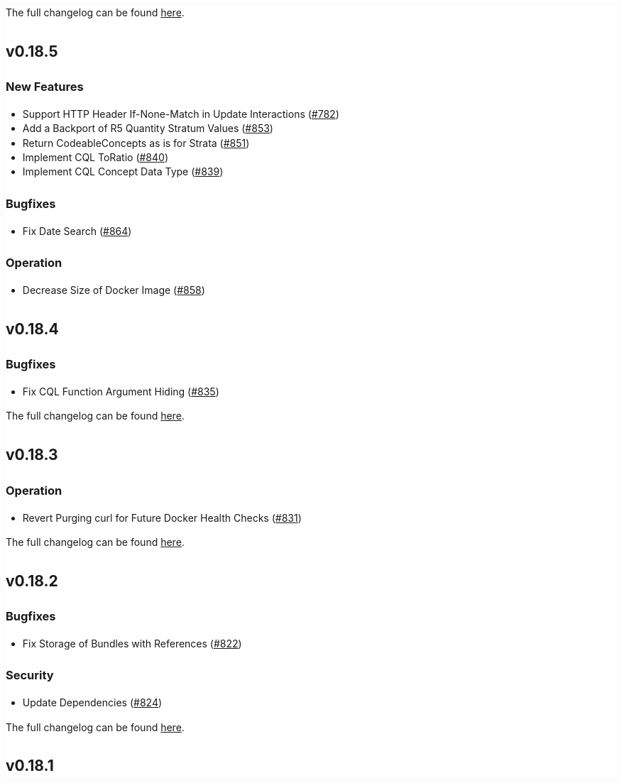 The full changelog can be found [here](https://github.com/samply/blaze/milestone/57?closed=1).

## v0.18.5

### New Features

* Support HTTP Header If-None-Match in Update Interactions ([#782](https://github.com/samply/blaze/issues/782))
* Add a Backport of R5 Quantity Stratum Values ([#853](https://github.com/samply/blaze/pull/853))
* Return CodeableConcepts as is for Strata ([#851](https://github.com/samply/blaze/pull/851))
* Implement CQL ToRatio ([#840](https://github.com/samply/blaze/pull/840))
* Implement CQL Concept Data Type ([#839](https://github.com/samply/blaze/pull/839))

### Bugfixes

* Fix Date Search ([#864](https://github.com/samply/blaze/pull/864))

### Operation

* Decrease Size of Docker Image ([#858](https://github.com/samply/blaze/pull/858))

## v0.18.4

### Bugfixes

* Fix CQL Function Argument Hiding ([#835](https://github.com/samply/blaze/pull/835))

The full changelog can be found [here](https://github.com/samply/blaze/milestone/55?closed=1).

## v0.18.3

### Operation

* Revert Purging curl for Future Docker Health Checks ([#831](https://github.com/samply/blaze/pull/831))

The full changelog can be found [here](https://github.com/samply/blaze/milestone/54?closed=1).

## v0.18.2

### Bugfixes

* Fix Storage of Bundles with References ([#822](https://github.com/samply/blaze/pull/822))

### Security

* Update Dependencies ([#824](https://github.com/samply/blaze/pull/824))

The full changelog can be found [here](https://github.com/samply/blaze/milestone/53?closed=1).

## v0.18.1
